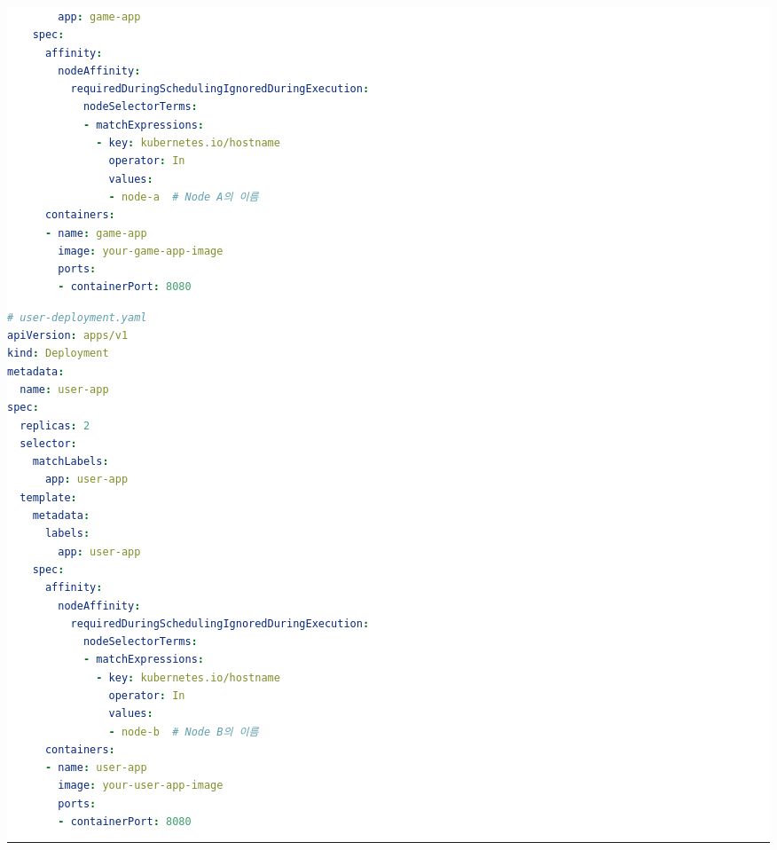 ```yaml
        app: game-app
    spec:
      affinity:
        nodeAffinity:
          requiredDuringSchedulingIgnoredDuringExecution:
            nodeSelectorTerms:
            - matchExpressions:
              - key: kubernetes.io/hostname
                operator: In
                values:
                - node-a  # Node A의 이름
      containers:
      - name: game-app
        image: your-game-app-image
        ports:
        - containerPort: 8080
```

```yaml
# user-deployment.yaml
apiVersion: apps/v1
kind: Deployment
metadata:
  name: user-app
spec:
  replicas: 2
  selector:
    matchLabels:
      app: user-app
  template:
    metadata:
      labels:
        app: user-app
    spec:
      affinity:
        nodeAffinity:
          requiredDuringSchedulingIgnoredDuringExecution:
            nodeSelectorTerms:
            - matchExpressions:
              - key: kubernetes.io/hostname
                operator: In
                values:
                - node-b  # Node B의 이름
      containers:
      - name: user-app
        image: your-user-app-image
        ports:
        - containerPort: 8080
```

---
